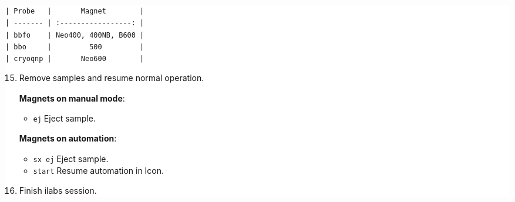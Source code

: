     | Probe   |       Magnet        |
    | ------- | :-----------------: |
    | bbfo    | Neo400, 400NB, B600 |
    | bbo     |         500         |
    | cryoqnp |       Neo600        |

15. Remove samples and resume normal operation.

    **Magnets on manual mode**:
    * `ej` Eject sample.

    **Magnets on automation**:
    * `sx ej` Eject sample.
    * `start` Resume automation in Icon.

16. Finish ilabs session.